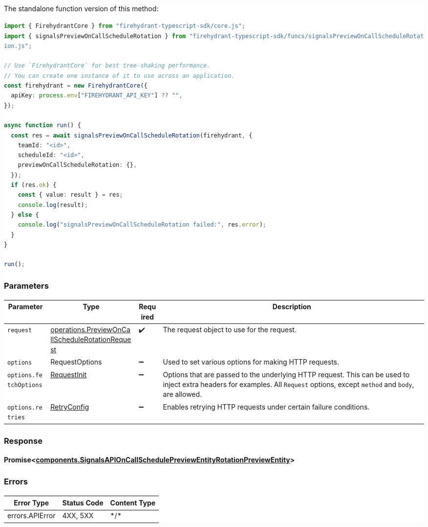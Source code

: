 The standalone function version of this method:

```typescript
import { FirehydrantCore } from "firehydrant-typescript-sdk/core.js";
import { signalsPreviewOnCallScheduleRotation } from "firehydrant-typescript-sdk/funcs/signalsPreviewOnCallScheduleRotation.js";

// Use `FirehydrantCore` for best tree-shaking performance.
// You can create one instance of it to use across an application.
const firehydrant = new FirehydrantCore({
  apiKey: process.env["FIREHYDRANT_API_KEY"] ?? "",
});

async function run() {
  const res = await signalsPreviewOnCallScheduleRotation(firehydrant, {
    teamId: "<id>",
    scheduleId: "<id>",
    previewOnCallScheduleRotation: {},
  });
  if (res.ok) {
    const { value: result } = res;
    console.log(result);
  } else {
    console.log("signalsPreviewOnCallScheduleRotation failed:", res.error);
  }
}

run();
```

### Parameters

| Parameter                                                                                                                                                                      | Type                                                                                                                                                                           | Required                                                                                                                                                                       | Description                                                                                                                                                                    |
| ------------------------------------------------------------------------------------------------------------------------------------------------------------------------------ | ------------------------------------------------------------------------------------------------------------------------------------------------------------------------------ | ------------------------------------------------------------------------------------------------------------------------------------------------------------------------------ | ------------------------------------------------------------------------------------------------------------------------------------------------------------------------------ |
| `request`                                                                                                                                                                      | [operations.PreviewOnCallScheduleRotationRequest](../../models/operations/previewoncallschedulerotationrequest.md)                                                             | :heavy_check_mark:                                                                                                                                                             | The request object to use for the request.                                                                                                                                     |
| `options`                                                                                                                                                                      | RequestOptions                                                                                                                                                                 | :heavy_minus_sign:                                                                                                                                                             | Used to set various options for making HTTP requests.                                                                                                                          |
| `options.fetchOptions`                                                                                                                                                         | [RequestInit](https://developer.mozilla.org/en-US/docs/Web/API/Request/Request#options)                                                                                        | :heavy_minus_sign:                                                                                                                                                             | Options that are passed to the underlying HTTP request. This can be used to inject extra headers for examples. All `Request` options, except `method` and `body`, are allowed. |
| `options.retries`                                                                                                                                                              | [RetryConfig](../../lib/utils/retryconfig.md)                                                                                                                                  | :heavy_minus_sign:                                                                                                                                                             | Enables retrying HTTP requests under certain failure conditions.                                                                                                               |

### Response

**Promise\<[components.SignalsAPIOnCallSchedulePreviewEntityRotationPreviewEntity](../../models/components/signalsapioncallschedulepreviewentityrotationpreviewentity.md)\>**

### Errors

| Error Type      | Status Code     | Content Type    |
| --------------- | --------------- | --------------- |
| errors.APIError | 4XX, 5XX        | \*/\*           |
